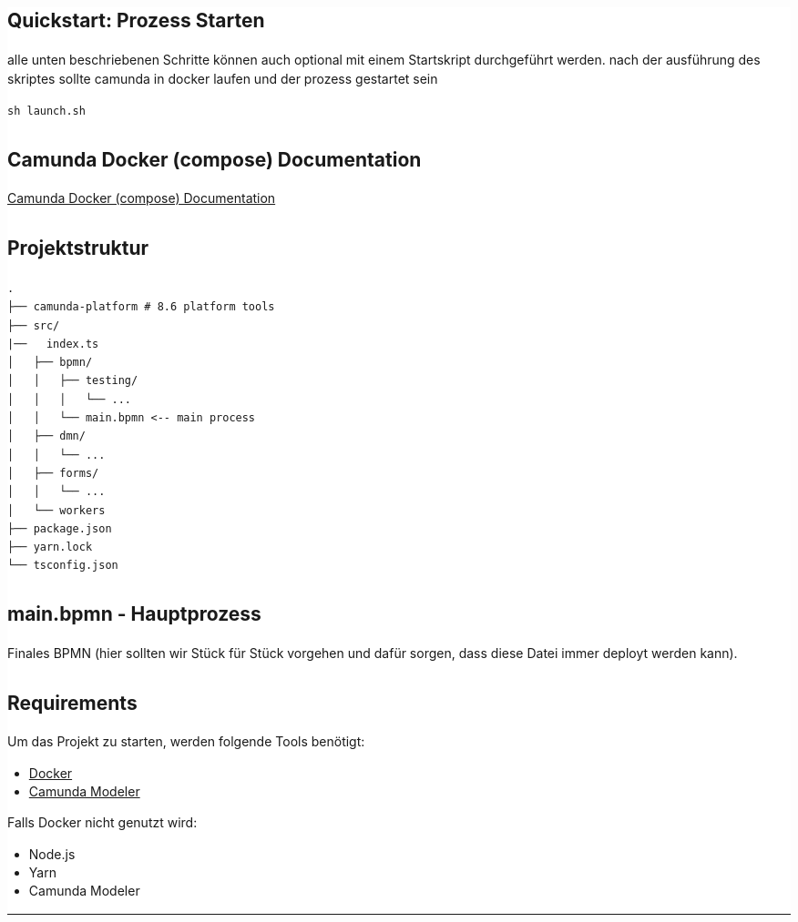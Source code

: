 ## Quickstart: Prozess Starten

alle unten beschriebenen Schritte können auch optional mit einem Startskript durchgeführt werden.
nach der ausführung des skriptes sollte camunda in docker laufen und der prozess gestartet sein

```
sh launch.sh
```

## Camunda Docker (compose) Documentation

[Camunda Docker (compose) Documentation](https://github.com/camunda/camunda-platform?tab=readme-ov-file#using-docker-compose)

## Projektstruktur

```
.
├── camunda-platform # 8.6 platform tools
├── src/
|──   index.ts
│   ├── bpmn/
│   │   ├── testing/
│   │   │   └── ...
│   │   └── main.bpmn <-- main process
│   ├── dmn/
│   │   └── ...
│   ├── forms/
│   │   └── ...
│   └── workers
├── package.json
├── yarn.lock
└── tsconfig.json
```

## main.bpmn - Hauptprozess

Finales BPMN (hier sollten wir Stück für Stück vorgehen und dafür sorgen, dass diese Datei immer deployt werden kann).

## Requirements

Um das Projekt zu starten, werden folgende Tools benötigt:

- [Docker](https://www.docker.com/)
- [Camunda Modeler](https://camunda.com/de/download/modeler/)

Falls Docker nicht genutzt wird:

- Node.js
- Yarn
- Camunda Modeler

---